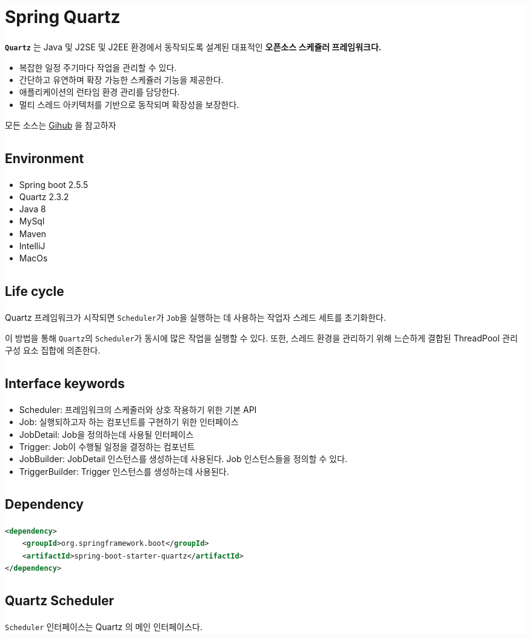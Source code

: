 # Spring Quartz

**`Quartz`** 는 Java 및 J2SE 및 J2EE 환경에서 동작되도록 설계된 대표적인 **오픈소스 스케쥴러 프레임워크다.**

- 복잡한 일정 주기마다 작업을 관리할 수 있다. 
- 간단하고 유연하며 확장 가능한 스케쥴러 기능을 제공한다.
- 애플리케이션의 런타임 환경 관리를 담당한다.
- 멀티 스레드 아키텍처를 기반으로 동작되며 확장성을 보장한다. 

모든 소스는 [Gihub](https://github.com/gmoon92/Toy/tree/master/spring-event/spring-scheduling-quartz) 을 참고하자

## Environment

- Spring boot 2.5.5
- Quartz 2.3.2
- Java 8
- MySql
- Maven
- IntelliJ
- MacOs

## Life cycle

Quartz 프레임워크가 시작되면 `Scheduler`가 `Job`을 실행하는 데 사용하는 작업자 스레드 세트를 초기화한다.

이 방법을 통해 `Quartz`의 `Scheduler`가 동시에 많은 작업을 실행할 수 있다. 
또한, 스레드 환경을 관리하기 위해 느슨하게 결합된 ThreadPool 관리 구성 요소 집합에 의존한다.

## Interface keywords

- Scheduler: 프레임워크의 스케줄러와 상호 작용하기 위한 기본 API
- Job: 실행되하고자 하는 컴포넌트를 구현하기 위한 인터페이스
- JobDetail: Job을 정의하는데 사용될 인터페이스
- Trigger: Job이 수행될 일정을 결정하는 컴포넌트
- JobBuilder: JobDetail 인스턴스를 생성하는데 사용된다. Job 인스턴스들을 정의할 수 있다.
- TriggerBuilder: Trigger 인스턴스를 생성하는데 사용된다.

## Dependency

```xml
<dependency>
    <groupId>org.springframework.boot</groupId>
    <artifactId>spring-boot-starter-quartz</artifactId>
</dependency>
```

## Quartz Scheduler

`Scheduler` 인터페이스는 Quartz 의 메인 인터페이스다.
